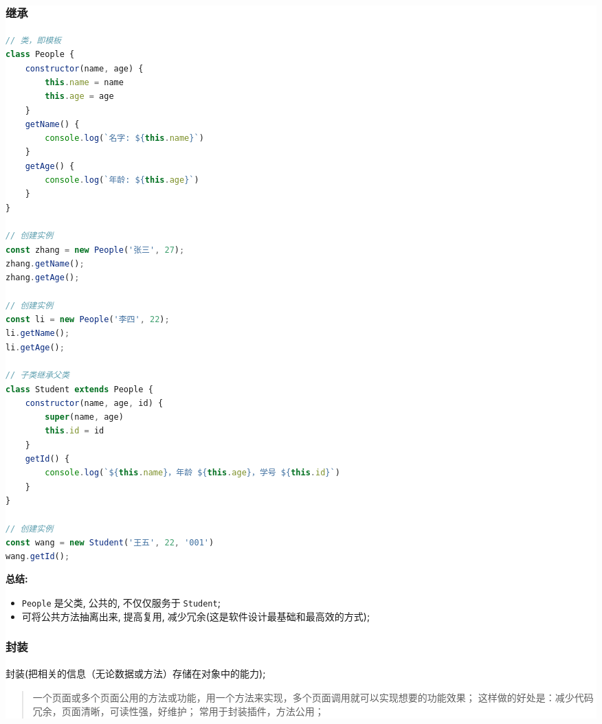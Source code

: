 
### 继承
```JavaScript
// 类，即模板
class People {
    constructor(name, age) {
        this.name = name
        this.age = age
    }
    getName() {
        console.log(`名字: ${this.name}`)
    }
    getAge() {
        console.log(`年龄: ${this.age}`)
    }
}

// 创建实例
const zhang = new People('张三', 27);
zhang.getName();
zhang.getAge();

// 创建实例
const li = new People('李四', 22);
li.getName();
li.getAge();

// 子类继承父类
class Student extends People {
    constructor(name, age, id) {
        super(name, age)
        this.id = id
    }
    getId() {
        console.log(`${this.name}，年龄 ${this.age}，学号 ${this.id}`)
    }
}

// 创建实例
const wang = new Student('王五', 22, '001')
wang.getId();
```
**总结:**

- `People` 是父类, 公共的, 不仅仅服务于 `Student`;
- 可将公共方法抽离出来, 提高复用, 减少冗余(这是软件设计最基础和最高效的方式);

### 封装

 封装(把相关的信息（无论数据或方法）存储在对象中的能力);

> 一个页面或多个页面公用的方法或功能，用一个方法来实现，多个页面调用就可以实现想要的功能效果；
> 这样做的好处是：减少代码冗余，页面清晰，可读性强，好维护；
> 常用于封装插件，方法公用；
